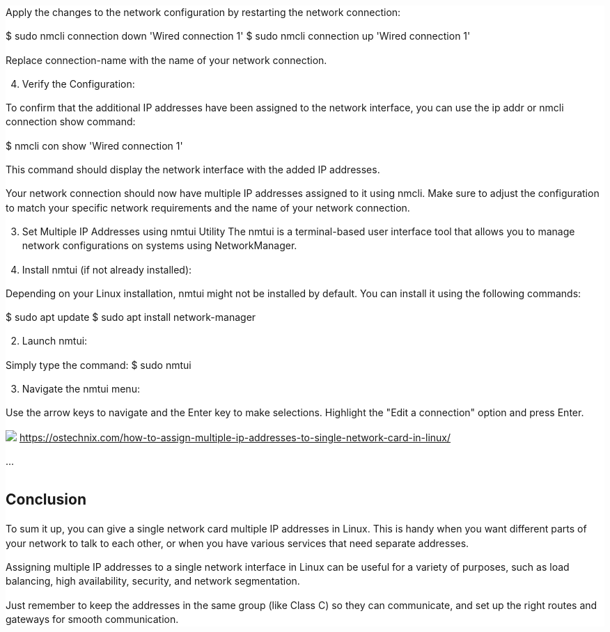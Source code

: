 Apply the changes to the network configuration by restarting the network connection:

$ sudo nmcli connection down 'Wired connection 1'
$ sudo nmcli connection up 'Wired connection 1'

Replace connection-name with the name of your network connection.

4. Verify the Configuration:

To confirm that the additional IP addresses have been assigned to the network interface, you can use the ip addr or nmcli connection show command:

$ nmcli con show 'Wired connection 1'

This command should display the network interface with the added IP addresses.

Your network connection should now have multiple IP addresses assigned to it using nmcli. Make sure to adjust the configuration to match your specific network requirements and the name of your network connection.

3. Set Multiple IP Addresses using nmtui Utility
The nmtui is a terminal-based user interface tool that allows you to manage network configurations on systems using NetworkManager.

1. Install nmtui (if not already installed):

Depending on your Linux installation, nmtui might not be installed by default. You can install it using the following commands:

$ sudo apt update
$ sudo apt install network-manager

2. Launch nmtui:

Simply type the command: $ sudo nmtui

3. Navigate the nmtui menu:

Use the arrow keys to navigate and the Enter key to make selections. Highlight the "Edit a connection" option and press Enter.

![](https://ostechnix.com/wp-content/uploads/2023/10/Choose-Edit-Option-and-Press-Enter.png)
<https://ostechnix.com/how-to-assign-multiple-ip-addresses-to-single-network-card-in-linux/>

...

## Conclusion

To sum it up, you can give a single network card multiple IP addresses in Linux. This is handy when you want different parts of your network to talk to each other, or when you have various services that need separate addresses.

Assigning multiple IP addresses to a single network interface in Linux can be useful for a variety of purposes, such as load balancing, high availability, security, and network segmentation.

Just remember to keep the addresses in the same group (like Class C) so they can communicate, and set up the right routes and gateways for smooth communication.
